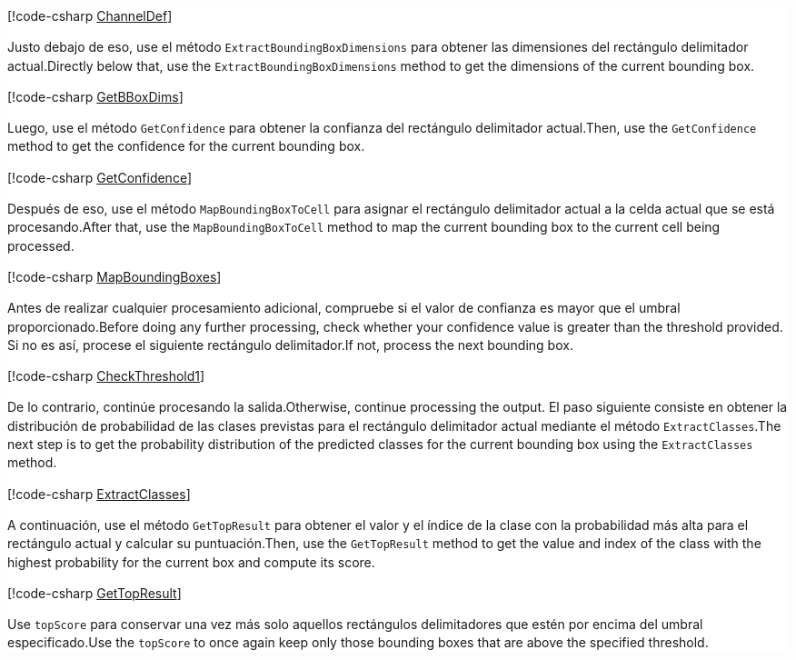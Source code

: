 [!code-csharp [ChannelDef](~/machinelearning-samples/samples/csharp/getting-started/DeepLearning_ObjectDetection_Onnx/ObjectDetectionConsoleApp/YoloParser/YoloOutputParser.cs#L163)]

<span data-ttu-id="e2535-333">Justo debajo de eso, use el método `ExtractBoundingBoxDimensions` para obtener las dimensiones del rectángulo delimitador actual.</span><span class="sxs-lookup"><span data-stu-id="e2535-333">Directly below that, use the `ExtractBoundingBoxDimensions` method to get the dimensions of the current bounding box.</span></span>

[!code-csharp [GetBBoxDims](~/machinelearning-samples/samples/csharp/getting-started/DeepLearning_ObjectDetection_Onnx/ObjectDetectionConsoleApp/YoloParser/YoloOutputParser.cs#L165)]

<span data-ttu-id="e2535-334">Luego, use el método `GetConfidence` para obtener la confianza del rectángulo delimitador actual.</span><span class="sxs-lookup"><span data-stu-id="e2535-334">Then, use the `GetConfidence` method to get the confidence for the current bounding box.</span></span>

[!code-csharp [GetConfidence](~/machinelearning-samples/samples/csharp/getting-started/DeepLearning_ObjectDetection_Onnx/ObjectDetectionConsoleApp/YoloParser/YoloOutputParser.cs#L167)]

<span data-ttu-id="e2535-335">Después de eso, use el método `MapBoundingBoxToCell` para asignar el rectángulo delimitador actual a la celda actual que se está procesando.</span><span class="sxs-lookup"><span data-stu-id="e2535-335">After that, use the `MapBoundingBoxToCell` method to map the current bounding box to the current cell being processed.</span></span>

[!code-csharp [MapBoundingBoxes](~/machinelearning-samples/samples/csharp/getting-started/DeepLearning_ObjectDetection_Onnx/ObjectDetectionConsoleApp/YoloParser/YoloOutputParser.cs#L169)]

<span data-ttu-id="e2535-336">Antes de realizar cualquier procesamiento adicional, compruebe si el valor de confianza es mayor que el umbral proporcionado.</span><span class="sxs-lookup"><span data-stu-id="e2535-336">Before doing any further processing, check whether your confidence value is greater than the threshold provided.</span></span> <span data-ttu-id="e2535-337">Si no es así, procese el siguiente rectángulo delimitador.</span><span class="sxs-lookup"><span data-stu-id="e2535-337">If not, process the next bounding box.</span></span>

[!code-csharp [CheckThreshold1](~/machinelearning-samples/samples/csharp/getting-started/DeepLearning_ObjectDetection_Onnx/ObjectDetectionConsoleApp/YoloParser/YoloOutputParser.cs#L171-L172)]

<span data-ttu-id="e2535-338">De lo contrario, continúe procesando la salida.</span><span class="sxs-lookup"><span data-stu-id="e2535-338">Otherwise, continue processing the output.</span></span> <span data-ttu-id="e2535-339">El paso siguiente consiste en obtener la distribución de probabilidad de las clases previstas para el rectángulo delimitador actual mediante el método `ExtractClasses`.</span><span class="sxs-lookup"><span data-stu-id="e2535-339">The next step is to get the probability distribution of the predicted classes for the current bounding box using the `ExtractClasses` method.</span></span>

[!code-csharp [ExtractClasses](~/machinelearning-samples/samples/csharp/getting-started/DeepLearning_ObjectDetection_Onnx/ObjectDetectionConsoleApp/YoloParser/YoloOutputParser.cs#L174)]

<span data-ttu-id="e2535-340">A continuación, use el método `GetTopResult` para obtener el valor y el índice de la clase con la probabilidad más alta para el rectángulo actual y calcular su puntuación.</span><span class="sxs-lookup"><span data-stu-id="e2535-340">Then, use the `GetTopResult` method to get the value and index of the class with the highest probability for the current box and compute its score.</span></span>

[!code-csharp [GetTopResult](~/machinelearning-samples/samples/csharp/getting-started/DeepLearning_ObjectDetection_Onnx/ObjectDetectionConsoleApp/YoloParser/YoloOutputParser.cs#L176-L177)]

<span data-ttu-id="e2535-341">Use `topScore` para conservar una vez más solo aquellos rectángulos delimitadores que estén por encima del umbral especificado.</span><span class="sxs-lookup"><span data-stu-id="e2535-341">Use the `topScore` to once again keep only those bounding boxes that are above the specified threshold.</span></span>
